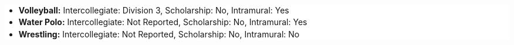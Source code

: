 - **Volleyball:** Intercollegiate: Division 3, Scholarship: No, Intramural: Yes
- **Water Polo:** Intercollegiate: Not Reported, Scholarship: No, Intramural: Yes
- **Wrestling:** Intercollegiate: Not Reported, Scholarship: No, Intramural: No
